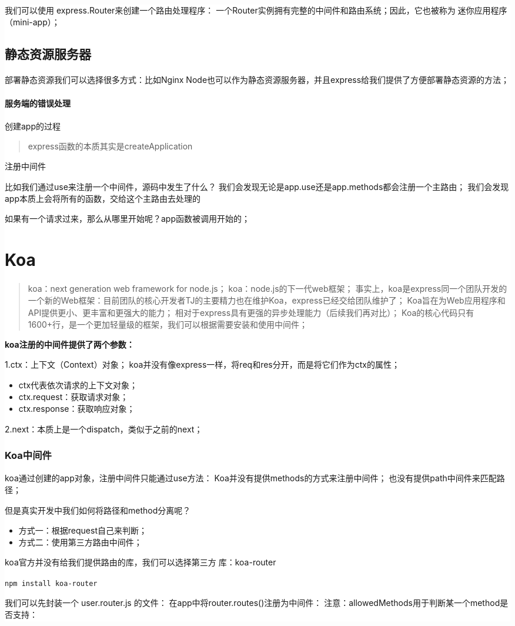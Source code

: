 我们可以使用 express.Router来创建一个路由处理程序：
 一个Router实例拥有完整的中间件和路由系统；因此，它也被称为 迷你应用程序（mini-app）；


## 静态资源服务器
部署静态资源我们可以选择很多方式：比如Nginx
 Node也可以作为静态资源服务器，并且express给我们提供了方便部署静态资源的方法；

####  服务端的错误处理

创建app的过程
> express函数的本质其实是createApplication

注册中间件

比如我们通过use来注册一个中间件，源码中发生了什么？
我们会发现无论是app.use还是app.methods都会注册一个主路由；
我们会发现app本质上会将所有的函数，交给这个主路由去处理的

如果有一个请求过来，那么从哪里开始呢？app函数被调用开始的；

# Koa

> koa：next generation web framework for node.js； 
koa：node.js的下一代web框架；
事实上，koa是express同一个团队开发的一个新的Web框架：目前团队的核心开发者TJ的主要精力也在维护Koa，express已经交给团队维护了；
Koa旨在为Web应用程序和API提供更小、更丰富和更强大的能力；
相对于express具有更强的异步处理能力（后续我们再对比）；
Koa的核心代码只有1600+行，是一个更加轻量级的框架，我们可以根据需要安装和使用中间件；

**koa注册的中间件提供了两个参数：**

1.ctx：上下文（Context）对象；
koa并没有像express一样，将req和res分开，而是将它们作为ctx的属性；
- ctx代表依次请求的上下文对象；
- ctx.request：获取请求对象；
- ctx.response：获取响应对象；

2.next：本质上是一个dispatch，类似于之前的next；


### Koa中间件
koa通过创建的app对象，注册中间件只能通过use方法：
Koa并没有提供methods的方式来注册中间件；
也没有提供path中间件来匹配路径；

但是真实开发中我们如何将路径和method分离呢？
- 方式一：根据request自己来判断；
- 方式二：使用第三方路由中间件；

koa官方并没有给我们提供路由的库，我们可以选择第三方
库：koa-router
```
npm install koa-router
```
我们可以先封装一个 user.router.js 的文件：
在app中将router.routes()注册为中间件：
注意：allowedMethods用于判断某一个method是否支持：
